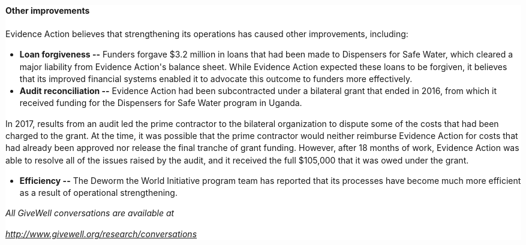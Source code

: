 
#### Other improvements

Evidence Action believes that strengthening its operations has caused other improvements, including:

* **Loan forgiveness --** Funders forgave $3.2 million in loans that had been made to Dispensers for Safe Water, which cleared a major liability from Evidence Action's balance sheet. While Evidence Action expected these loans to be forgiven, it believes that its improved financial systems enabled it to advocate this outcome to funders more effectively.
* **Audit reconciliation --** Evidence Action had been subcontracted under a bilateral grant that ended in 2016, from which it received funding for the Dispensers for Safe Water program in Uganda.

In 2017, results from an audit led the prime contractor to the bilateral organization to dispute some of the costs that had been charged to the grant. At the time, it was possible that the prime contractor would neither reimburse Evidence Action for costs that had already been approved nor release the final tranche of grant funding. However, after 18 months of work, Evidence Action was able to resolve all of the issues raised by the audit, and it received the full $105,000 that it was owed under the grant.

* **Efficiency --** The Deworm the World Initiative program team has reported that its processes have become much more efficient as a result of operational strengthening.

_All GiveWell conversations are available at_

_http://www.givewell.org/research/conversations_